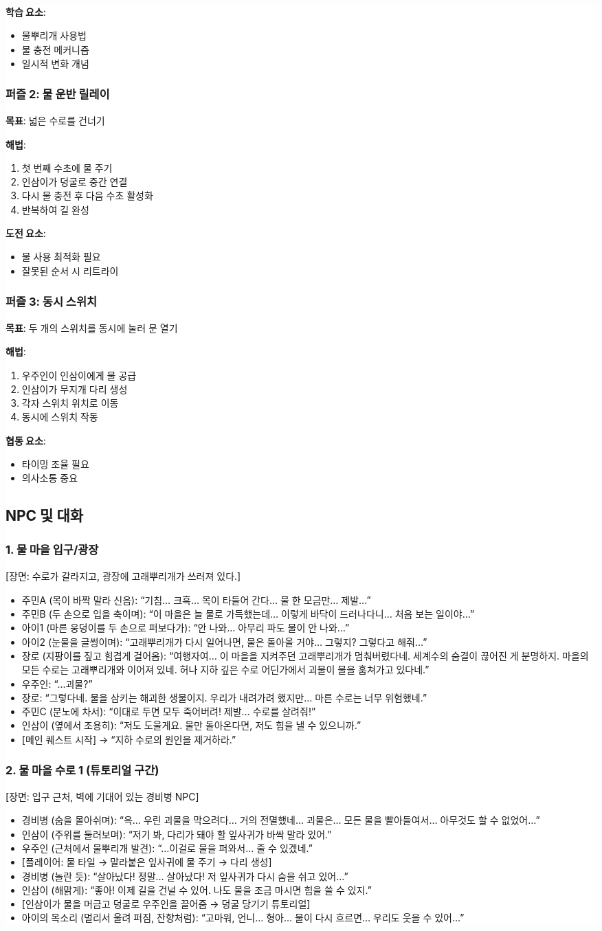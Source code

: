 **학습 요소**:
- 물뿌리개 사용법
- 물 충전 메커니즘
- 일시적 변화 개념

### 퍼즐 2: 물 운반 릴레이
**목표**: 넓은 수로를 건너기

**해법**:
1. 첫 번째 수초에 물 주기
2. 인삼이가 덩굴로 중간 연결
3. 다시 물 충전 후 다음 수초 활성화
4. 반복하여 길 완성

**도전 요소**:
- 물 사용 최적화 필요
- 잘못된 순서 시 리트라이

### 퍼즐 3: 동시 스위치
**목표**: 두 개의 스위치를 동시에 눌러 문 열기

**해법**:
1. 우주인이 인삼이에게 물 공급
2. 인삼이가 무지개 다리 생성
3. 각자 스위치 위치로 이동
4. 동시에 스위치 작동

**협동 요소**:
- 타이밍 조율 필요
- 의사소통 중요

## NPC 및 대화

### 1. 물 마을 입구/광장
[장면: 수로가 갈라지고, 광장에 고래뿌리개가 쓰러져 있다.]

- 주민A (목이 바짝 말라 신음): “기침… 크흑… 목이 타들어 간다… 물 한 모금만… 제발…”
- 주민B (두 손으로 입을 축이며): “이 마을은 늘 물로 가득했는데… 이렇게 바닥이 드러나다니… 처음 보는 일이야…”
- 아이1 (마른 웅덩이를 두 손으로 퍼보다가): “안 나와… 아무리 파도 물이 안 나와…”
- 아이2 (눈물을 글썽이며): “고래뿌리개가 다시 일어나면, 물은 돌아올 거야… 그렇지? 그렇다고 해줘…”
- 장로 (지팡이를 짚고 힘겹게 걸어옴): “여행자여… 이 마을을 지켜주던 고래뿌리개가 멈춰버렸다네. 세계수의 숨결이 끊어진 게 분명하지. 마을의 모든 수로는 고래뿌리개와 이어져 있네. 허나 지하 깊은 수로 어딘가에서 괴물이 물을 훔쳐가고 있다네.”
- 우주인: “…괴물?”
- 장로: “그렇다네. 물을 삼키는 해괴한 생물이지. 우리가 내려가려 했지만… 마른 수로는 너무 위험했네.”
- 주민C (분노에 차서): “이대로 두면 모두 죽어버려! 제발… 수로를 살려줘!”
- 인삼이 (옆에서 조용히): “저도 도울게요. 물만 돌아온다면, 저도 힘을 낼 수 있으니까.”
- [메인 퀘스트 시작] → “지하 수로의 원인을 제거하라.”

### 2. 물 마을 수로 1 (튜토리얼 구간)
[장면: 입구 근처, 벽에 기대어 있는 경비병 NPC]

- 경비병 (숨을 몰아쉬며): “윽… 우린 괴물을 막으려다… 거의 전멸했네… 괴물은… 모든 물을 빨아들여서… 아무것도 할 수 없었어…”
- 인삼이 (주위를 둘러보며): “저기 봐, 다리가 돼야 할 잎사귀가 바싹 말라 있어.”
- 우주인 (근처에서 물뿌리개 발견): “…이걸로 물을 퍼와서… 줄 수 있겠네.”
- [플레이어: 물 타일 → 말라붙은 잎사귀에 물 주기 → 다리 생성]
- 경비병 (놀란 듯): “살아났다! 정말… 살아났다! 저 잎사귀가 다시 숨을 쉬고 있어…”
- 인삼이 (해맑게): “좋아! 이제 길을 건널 수 있어. 나도 물을 조금 마시면 힘을 쓸 수 있지.”
- [인삼이가 물을 머금고 덩굴로 우주인을 끌어줌 → 덩굴 당기기 튜토리얼]
- 아이의 목소리 (멀리서 울려 퍼짐, 잔향처럼): “고마워, 언니… 형아… 물이 다시 흐르면… 우리도 웃을 수 있어…”
